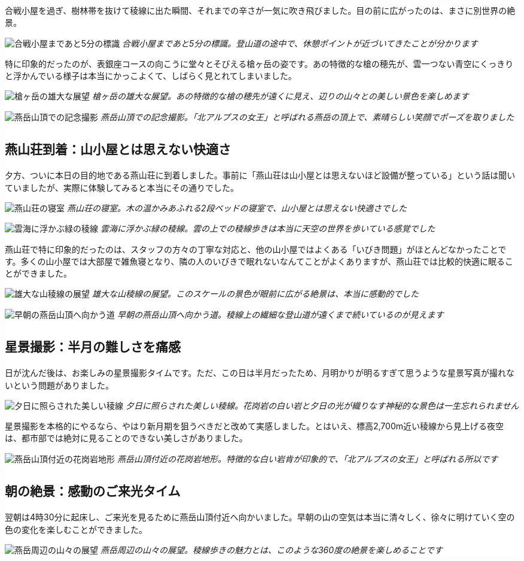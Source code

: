 合戦小屋を過ぎ、樹林帯を抜けて稜線に出た瞬間、それまでの辛さが一気に吹き飛びました。目の前に広がったのは、まさに別世界の絶景。

![合戦小屋まであと5分の標識](https://lh3.googleusercontent.com/pw/AP1GczOgqBI5CbPkh1lcpLH_NXTKqaKHL7-Nf5p-hZPubsJUoTtXycKp7jNU1bmovD4S0RggMdafS_F5sZevZhQQZn8rO5nKbTnS0E0NYoHzogPNKZloy8blqitBgSNuHET9Y5_JqNomctX5icWfuN4QqqwfzQ=s1000-no-gm?authuser=0)
*合戦小屋まであと5分の標識。登山道の途中で、休憩ポイントが近づいてきたことが分かります*

特に印象的だったのが、表銀座コースの向こうに堂々とそびえる槍ヶ岳の姿です。あの特徴的な槍の穂先が、雲一つない青空にくっきりと浮かんでいる様子は本当にかっこよくて、しばらく見とれてしまいました。

![槍ヶ岳の雄大な展望](https://lh3.googleusercontent.com/pw/AP1GczNAvNKFb-7u8GP0C4ANfGBwF8jgo3lJNnUUQv3K_JDETnk1fcf_Gj_2-7y1K3IdQNHRFdIJHcB4KkmB3NBYv4eNGXZM40q21L1J9v6mr5ZDlnACCVkDrreq2e4vCkJvBcPOb_IvxvIIKsTFgN1NrDL94A=s1000-no-gm?authuser=0)
*槍ヶ岳の雄大な展望。あの特徴的な槍の穂先が遠くに見え、辺りの山々との美しい景色を楽しめます*

![燕岳山頂での記念撮影](https://lh3.googleusercontent.com/pw/AP1GczOlIgYpzCmTAwxMv9ng5YI0tFEHB57PAzPxILKShJug_1LT5LiJHwnQoL3hV4iX_5N54YxSJbml8w-MG3ST_KCYOxvJ2HD6oZF2qYXfxZdlDMElvEMqFLVbh1qFozEv9Zbjz0XrRFaf_bkxgQumMXBHoA=s1000-no-gm?authuser=0)
*燕岳山頂での記念撮影。「北アルプスの女王」と呼ばれる燕岳の頂上で、素晴らしい笑顔でポーズを取りました*

## 燕山荘到着：山小屋とは思えない快適さ

夕方、ついに本日の目的地である燕山荘に到着しました。事前に「燕山荘は山小屋とは思えないほど設備が整っている」という話は聞いていましたが、実際に体験してみると本当にその通りでした。

![燕山荘の寝室](https://lh3.googleusercontent.com/pw/AP1GczOrD68iudYq-WFcxfGMFIkiO4kVxbXX9B9u9REr-UbmawULGoNBmAwXGG1EXVo-ty5phPZz6PjMA9_O-a_h_mrIIcU-fFBmHvbtcMRTjsmHnZQlBjCmk0KgqNhmn8XIlkOknxu_pnzSsXXo4jaAT-0Q_A=s1000-no-gm?authuser=0)
*燕山荘の寝室。木の温かみあふれる2段ベッドの寝室で、山小屋とは思えない快適さでした*

![雲海に浮かぶ緑の稜線](https://lh3.googleusercontent.com/pw/AP1GczMf17q8eTs0ZLEGyTV_0hVs1qXmkx_aaRwDFbEQ0UVZ8aWTMsXCMSdUjolxQkS6HYkOJqkNusnLZr0egiOpnB_RVtDG0-HqL8lWpeSKv49vIniRlWA9yOGKqn7_3RzanezqbY35J4LXgHYTgtWWqGzolQ=s1000-no-gm?authuser=0)
*雲海に浮かぶ緑の稜線。雲の上での稜線歩きは本当に天空の世界を歩いている感覚でした*

燕山荘で特に印象的だったのは、スタッフの方々の丁寧な対応と、他の山小屋ではよくある「いびき問題」がほとんどなかったことです。多くの山小屋では大部屋で雑魚寝となり、隣の人のいびきで眠れないなんてことがよくありますが、燕山荘では比較的快適に眠ることができました。

![雄大な山稜線の展望](https://lh3.googleusercontent.com/pw/AP1GczPqcGco-vTSLoSFR3BEIYZi3dTtl7xKXg80cD9QBWvL72CvHJw9GQfua8q9WFVoOK-TQYrq6I_qz3qgh87XS7xvDbzPfpNNvPo6C_7axlJ5BEEM0baXYoh4s16p3m8SrnVBxx1wNTDkhLALxnXEPpVGoA=s1000-no-gm?authuser=0)
*雄大な山稜線の展望。このスケールの景色が眼前に広がる絶景は、本当に感動的でした*

![早朝の燕岳山頂へ向かう道](https://lh3.googleusercontent.com/pw/AP1GczNpKRNVSSIgO2VYAKZzVX2XveRmHYG9f-0IT9hYSuCRg6qSko1--ulceujI6GfhQ0oUTVNG7rzq12OqU_5Bli5iWokbvj1QZUsDbe4vOruC0Nwx7Hh6QXf8VNERKHow5xaNwQkR0GEO41ET2NriUi6Yeg=s1000-no-gm?authuser=0)
*早朝の燕岳山頂へ向かう道。稜線上の繊細な登山道が遠くまで続いているのが見えます*

## 星景撮影：半月の難しさを痛感

日が沈んだ後は、お楽しみの星景撮影タイムです。ただ、この日は半月だったため、月明かりが明るすぎて思うような星景写真が撮れないという問題がありました。

![夕日に照らされた美しい稜線](https://lh3.googleusercontent.com/pw/AP1GczMqsLWpkBuxgG5npz6MLlMvfs_hBBprvK917rOu9cKEe0-FQ-koHY_s8alRUlp5ufuM7-q8g1b2I-J0fthrk6JEU3PSsfMRGA95jmrayeGs6f_x8zDMPhMTXc0MJJn0QYswjEtDW_4hFe88j7BEdUH5Bw=s1000-no-gm?authuser=0)
*夕日に照らされた美しい稜線。花岗岩の白い岩と夕日の光が織りなす神秘的な景色は一生忘れられません*

星景撮影を本格的にやるなら、やはり新月期を狙うべきだと改めて実感しました。とはいえ、標高2,700m近い稜線から見上げる夜空は、都市部では絶対に見ることのできない美しさがありました。

![燕岳山頂付近の花岗岩地形](https://lh3.googleusercontent.com/pw/AP1GczNuQwJrCRuOQ3bA07MqgUIxrDPC1l8aR2fI5iUxU7uA3RO1qvejgOu7sAI3Y3j6WWLQvgSlzWaghtuYRBhHkcCTIgLF30LnHouqRZ7pOQZsu3Jpz7m2anSirA6lBUshxGwld8kXwSeMTw0FLHFp3tHYiA=s1000-no-gm?authuser=0)
*燕岳山頂付近の花岗岩地形。特徴的な白い岩肯が印象的で、「北アルプスの女王」と呼ばれる所以です*

## 朝の絶景：感動のご来光タイム

翌朝は4時30分に起床し、ご来光を見るために燕岳山頂付近へ向かいました。早朝の山の空気は本当に清々しく、徐々に明けていく空の色の変化を楽しむことができました。

![燕岳周辺の山々の展望](https://lh3.googleusercontent.com/pw/AP1GczN5PDNwyoFrECU8G43l_mnHf8qrkvp2OlcrJV3vhu-u1YygkGG6vY8Rzpd68aI-I8Bv3CkcsRCRn9pAqmEgrpol2XWyDN_XImi6sJZFjJNNbZiF32LSV2OvQMeSo_YgphhdGkLjQRGN3D5oCLHlDOykAA=s1000-no-gm?authuser=0)
*燕岳周辺の山々の展望。稜線歩きの魅力とは、このような360度の絶景を楽しめることです*
